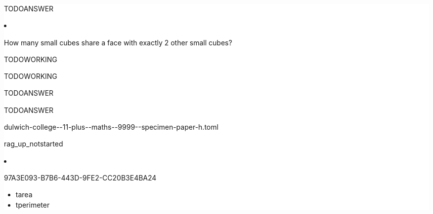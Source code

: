 TODOANSWER

</div>
</div>

</div>
</li>
<li>
<div class='question_envelope rag_red subquestion'>
<div class='topics'>
<ul>
</ul>
</div>
<div class='question subquestion'>

How many small cubes share a face with exactly $2$ other small cubes? 

</div>
<div class='workings'>
<div class='working'>

TODOWORKING

</div>
<div class='working'>

TODOWORKING

</div>
</div>
<div class='answers'>
<div class='answer'>

TODOANSWER

</div>
<div class='answer'>

TODOANSWER

</div>
</div>

</div>
</li>
</ul>
<div class='papername'>
<p>dulwich-college--11-plus--maths--9999--specimen-paper-h.toml</p>
</div>
<div class='rag'>
<p>rag_up_notstarted</p>
</div>
</div>
</li>
<li>
<div class='question_envelope rag_nm_pr question'>
<div class='uuid'>
<p>97A3E093-B7B6-443D-9FE2-CC20B3E4BA24</p>
</div>
<div class='topics'>
<ul>
<li>
tarea
</li>
<li>
tperimeter
</li>
</ul>
</div>